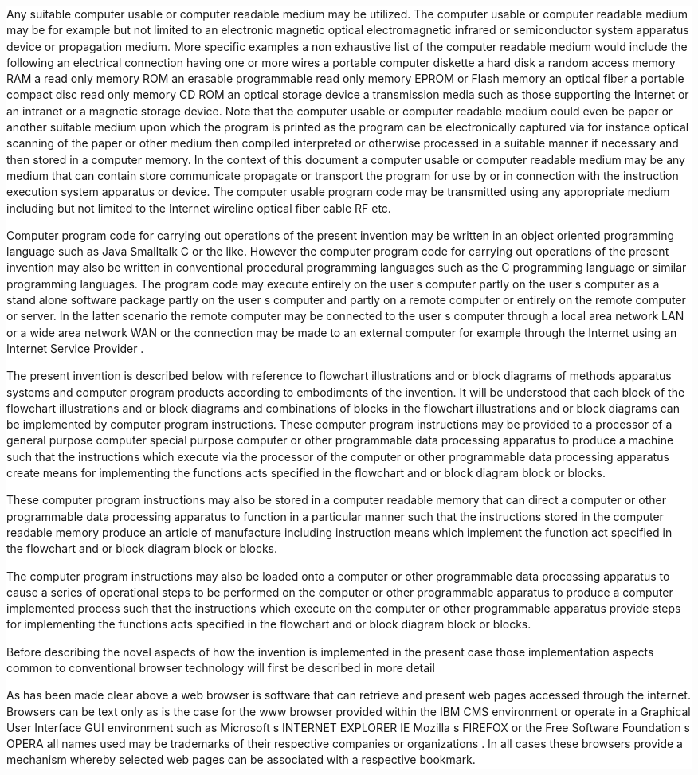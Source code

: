 Any suitable computer usable or computer readable medium may be utilized. The computer usable or computer readable medium may be for example but not limited to an electronic magnetic optical electromagnetic infrared or semiconductor system apparatus device or propagation medium. More specific examples a non exhaustive list of the computer readable medium would include the following an electrical connection having one or more wires a portable computer diskette a hard disk a random access memory RAM a read only memory ROM an erasable programmable read only memory EPROM or Flash memory an optical fiber a portable compact disc read only memory CD ROM an optical storage device a transmission media such as those supporting the Internet or an intranet or a magnetic storage device. Note that the computer usable or computer readable medium could even be paper or another suitable medium upon which the program is printed as the program can be electronically captured via for instance optical scanning of the paper or other medium then compiled interpreted or otherwise processed in a suitable manner if necessary and then stored in a computer memory. In the context of this document a computer usable or computer readable medium may be any medium that can contain store communicate propagate or transport the program for use by or in connection with the instruction execution system apparatus or device. The computer usable program code may be transmitted using any appropriate medium including but not limited to the Internet wireline optical fiber cable RF etc.

Computer program code for carrying out operations of the present invention may be written in an object oriented programming language such as Java Smalltalk C or the like. However the computer program code for carrying out operations of the present invention may also be written in conventional procedural programming languages such as the C programming language or similar programming languages. The program code may execute entirely on the user s computer partly on the user s computer as a stand alone software package partly on the user s computer and partly on a remote computer or entirely on the remote computer or server. In the latter scenario the remote computer may be connected to the user s computer through a local area network LAN or a wide area network WAN or the connection may be made to an external computer for example through the Internet using an Internet Service Provider .

The present invention is described below with reference to flowchart illustrations and or block diagrams of methods apparatus systems and computer program products according to embodiments of the invention. It will be understood that each block of the flowchart illustrations and or block diagrams and combinations of blocks in the flowchart illustrations and or block diagrams can be implemented by computer program instructions. These computer program instructions may be provided to a processor of a general purpose computer special purpose computer or other programmable data processing apparatus to produce a machine such that the instructions which execute via the processor of the computer or other programmable data processing apparatus create means for implementing the functions acts specified in the flowchart and or block diagram block or blocks.

These computer program instructions may also be stored in a computer readable memory that can direct a computer or other programmable data processing apparatus to function in a particular manner such that the instructions stored in the computer readable memory produce an article of manufacture including instruction means which implement the function act specified in the flowchart and or block diagram block or blocks.

The computer program instructions may also be loaded onto a computer or other programmable data processing apparatus to cause a series of operational steps to be performed on the computer or other programmable apparatus to produce a computer implemented process such that the instructions which execute on the computer or other programmable apparatus provide steps for implementing the functions acts specified in the flowchart and or block diagram block or blocks.

Before describing the novel aspects of how the invention is implemented in the present case those implementation aspects common to conventional browser technology will first be described in more detail

As has been made clear above a web browser is software that can retrieve and present web pages accessed through the internet. Browsers can be text only as is the case for the www browser provided within the IBM CMS environment or operate in a Graphical User Interface GUI environment such as Microsoft s INTERNET EXPLORER IE Mozilla s FIREFOX or the Free Software Foundation s OPERA all names used may be trademarks of their respective companies or organizations . In all cases these browsers provide a mechanism whereby selected web pages can be associated with a respective bookmark.
